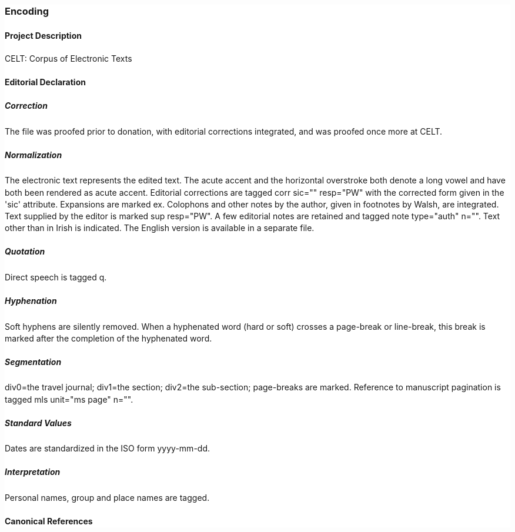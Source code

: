 
### Encoding


#### Project Description


CELT: Corpus of Electronic Texts


#### Editorial Declaration


##### Correction


The file was proofed prior to donation, with editorial corrections integrated, and was proofed once more at CELT.


##### Normalization


The electronic text represents the edited text. The acute accent and the horizontal overstroke both denote a long vowel and have both been rendered as acute accent. Editorial corrections are tagged corr sic="" resp="PW" with the corrected form given in the 'sic' attribute. Expansions are marked ex. Colophons and other notes by the author, given in footnotes by Walsh, are integrated. Text supplied by the editor is marked sup resp="PW". A few editorial notes are retained and tagged note type="auth" n="". Text other than in Irish is indicated. The English version is available in a separate file.


##### Quotation


Direct speech is tagged q.


##### Hyphenation


Soft hyphens are silently removed. When a hyphenated word (hard or soft) crosses a page-break or line-break, this break is marked after the completion of the hyphenated word.


##### Segmentation


div0=the travel journal; div1=the section; div2=the sub-section; page-breaks are marked. Reference to manuscript pagination is tagged mls unit="ms page" n="".


##### Standard Values


Dates are standardized in the ISO form yyyy-mm-dd.


##### Interpretation


Personal names, group and place names are tagged.


#### Canonical References
